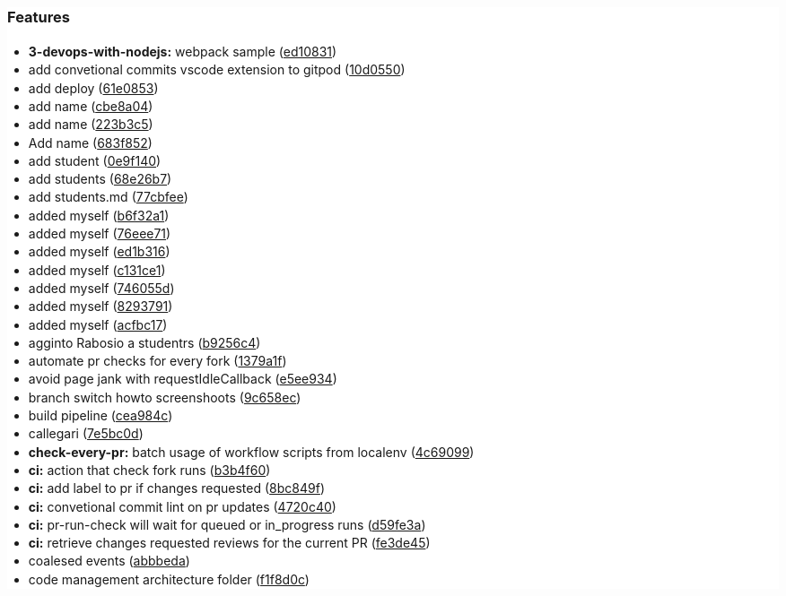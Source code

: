 ### Features

* **3-devops-with-nodejs:** webpack sample ([ed10831](https://github.com/ivanluc2002/2021-23.SA.UFS07/commit/ed1083170351f78b71c97b56afddb6a87b1b9e45))
* add convetional commits vscode extension to gitpod ([10d0550](https://github.com/ivanluc2002/2021-23.SA.UFS07/commit/10d055055aa180fd43caad47b4f64372a4f88cf2))
* add deploy ([61e0853](https://github.com/ivanluc2002/2021-23.SA.UFS07/commit/61e0853f034eb74af5318d8d9e27e4f764347631))
* add name ([cbe8a04](https://github.com/ivanluc2002/2021-23.SA.UFS07/commit/cbe8a049c15bac1941a484b6a4d4792a51d74964))
* add name ([223b3c5](https://github.com/ivanluc2002/2021-23.SA.UFS07/commit/223b3c572054d105539f06160ed1f8643ec73ec1))
* Add name ([683f852](https://github.com/ivanluc2002/2021-23.SA.UFS07/commit/683f85206844679da4a1d10342cc2469155b2b04))
* add student ([0e9f140](https://github.com/ivanluc2002/2021-23.SA.UFS07/commit/0e9f1401f5121b64ca7670d84ac12f89b4e564c6))
* add students ([68e26b7](https://github.com/ivanluc2002/2021-23.SA.UFS07/commit/68e26b71236ef7ee25045debdc753f741b8b215f))
* add students.md ([77cbfee](https://github.com/ivanluc2002/2021-23.SA.UFS07/commit/77cbfeea74290630b953e06956503b4c48069570))
* added myself ([b6f32a1](https://github.com/ivanluc2002/2021-23.SA.UFS07/commit/b6f32a1099445d146a529e09545379bba613edb8))
* added myself ([76eee71](https://github.com/ivanluc2002/2021-23.SA.UFS07/commit/76eee7142663c10e32b53d02d0500af39dc046c9))
* added myself ([ed1b316](https://github.com/ivanluc2002/2021-23.SA.UFS07/commit/ed1b3162a53f6b5ad94a00fe0d493564a999fa46))
* added myself ([c131ce1](https://github.com/ivanluc2002/2021-23.SA.UFS07/commit/c131ce17686221d8de8da0455e1796c796ea0602))
* added myself ([746055d](https://github.com/ivanluc2002/2021-23.SA.UFS07/commit/746055de6fd62444cf1b9d372a5a9019a000461c))
* added myself ([8293791](https://github.com/ivanluc2002/2021-23.SA.UFS07/commit/8293791578f8dbf3b03faf70266e052b94c81bca))
* added myself ([acfbc17](https://github.com/ivanluc2002/2021-23.SA.UFS07/commit/acfbc1725fc1e0f81607ec53385773b77a1d0e9c))
* agginto Rabosio a studentrs ([b9256c4](https://github.com/ivanluc2002/2021-23.SA.UFS07/commit/b9256c4d598f55e67be6a0fdf5dc8e5f42f6134f))
* automate pr checks for every fork ([1379a1f](https://github.com/ivanluc2002/2021-23.SA.UFS07/commit/1379a1f4a9d72f336b97233832d9e8fc5a44942e))
* avoid page jank with requestIdleCallback ([e5ee934](https://github.com/ivanluc2002/2021-23.SA.UFS07/commit/e5ee934da3c4564d39289344aa6b0d93d7488976))
* branch switch howto screenshoots ([9c658ec](https://github.com/ivanluc2002/2021-23.SA.UFS07/commit/9c658ec4873768ff090caed0fc73917c024330f6))
* build pipeline ([cea984c](https://github.com/ivanluc2002/2021-23.SA.UFS07/commit/cea984cfd35167b71c85fda484ef79c42b7f01c7))
* callegari ([7e5bc0d](https://github.com/ivanluc2002/2021-23.SA.UFS07/commit/7e5bc0d63c37b981187502a42e8727b0f4bb1ca3))
* **check-every-pr:** batch usage of workflow scripts from localenv ([4c69099](https://github.com/ivanluc2002/2021-23.SA.UFS07/commit/4c6909915b7072bf4a8e12fa18eada97c3c34230))
* **ci:** action that check fork runs ([b3b4f60](https://github.com/ivanluc2002/2021-23.SA.UFS07/commit/b3b4f601575d01f8817ef24456cdb303e1dc1530))
* **ci:** add label to pr if changes requested ([8bc849f](https://github.com/ivanluc2002/2021-23.SA.UFS07/commit/8bc849f0e23adee4a4dd435a6cb599f5490f5ceb))
* **ci:** convetional commit lint on pr updates ([4720c40](https://github.com/ivanluc2002/2021-23.SA.UFS07/commit/4720c405897492ba1d6243a596cde7e8d1998478))
* **ci:** pr-run-check will wait for queued or in_progress runs ([d59fe3a](https://github.com/ivanluc2002/2021-23.SA.UFS07/commit/d59fe3ac45237ac46116a0576b41114d32ce8676))
* **ci:** retrieve changes requested reviews for the current PR ([fe3de45](https://github.com/ivanluc2002/2021-23.SA.UFS07/commit/fe3de457becd5fe00399de1001e298e11aecafbf))
* coalesed events ([abbbeda](https://github.com/ivanluc2002/2021-23.SA.UFS07/commit/abbbeda4ee76044eef9e39beaff3f30a68f6add0))
* code management architecture folder ([f1f8d0c](https://github.com/ivanluc2002/2021-23.SA.UFS07/commit/f1f8d0cdcd409497c0be4502ae6bf58439302f31))